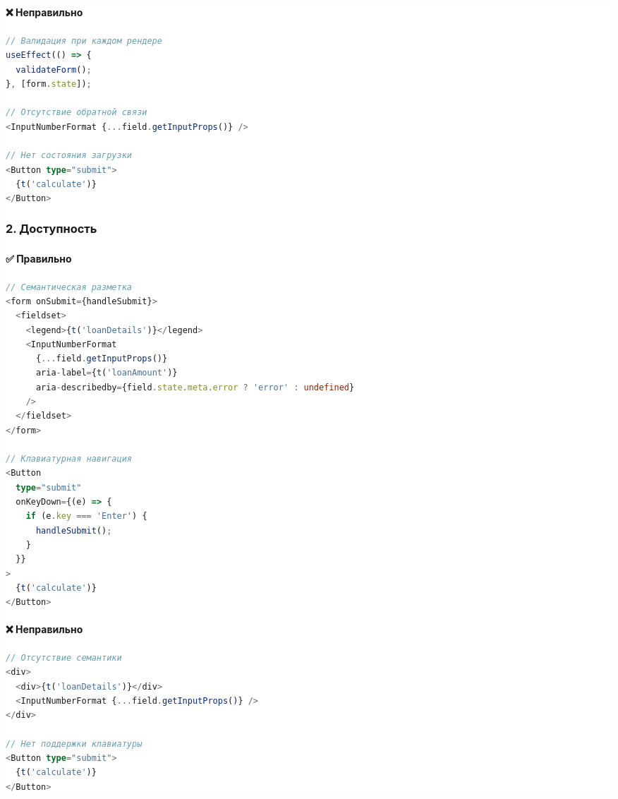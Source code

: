 #### ❌ Неправильно
```typescript
// Валидация при каждом рендере
useEffect(() => {
  validateForm();
}, [form.state]);

// Отсутствие обратной связи
<InputNumberFormat {...field.getInputProps()} />

// Нет состояния загрузки
<Button type="submit">
  {t('calculate')}
</Button>
```

### 2. Доступность

#### ✅ Правильно
```typescript
// Семантическая разметка
<form onSubmit={handleSubmit}>
  <fieldset>
    <legend>{t('loanDetails')}</legend>
    <InputNumberFormat
      {...field.getInputProps()}
      aria-label={t('loanAmount')}
      aria-describedby={field.state.meta.error ? 'error' : undefined}
    />
  </fieldset>
</form>

// Клавиатурная навигация
<Button
  type="submit"
  onKeyDown={(e) => {
    if (e.key === 'Enter') {
      handleSubmit();
    }
  }}
>
  {t('calculate')}
</Button>
```

#### ❌ Неправильно
```typescript
// Отсутствие семантики
<div>
  <div>{t('loanDetails')}</div>
  <InputNumberFormat {...field.getInputProps()} />
</div>

// Нет поддержки клавиатуры
<Button type="submit">
  {t('calculate')}
</Button>
```
